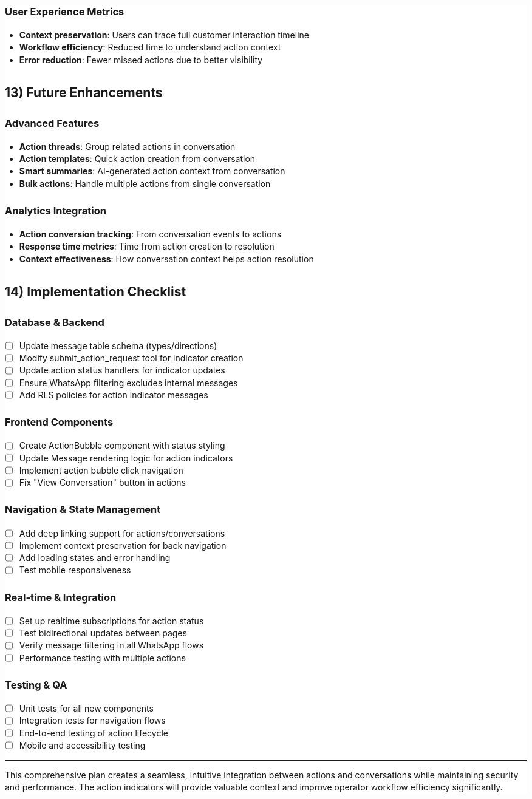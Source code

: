 ### User Experience Metrics  
- **Context preservation**: Users can trace full customer interaction timeline
- **Workflow efficiency**: Reduced time to understand action context
- **Error reduction**: Fewer missed actions due to better visibility

## 13) Future Enhancements

### Advanced Features
- **Action threads**: Group related actions in conversation
- **Action templates**: Quick action creation from conversation
- **Smart summaries**: AI-generated action context from conversation
- **Bulk actions**: Handle multiple actions from single conversation

### Analytics Integration
- **Action conversion tracking**: From conversation events to actions
- **Response time metrics**: Time from action creation to resolution
- **Context effectiveness**: How conversation context helps action resolution

## 14) Implementation Checklist

### Database & Backend
- [ ] Update message table schema (types/directions)
- [ ] Modify submit_action_request tool for indicator creation
- [ ] Update action status handlers for indicator updates
- [ ] Ensure WhatsApp filtering excludes internal messages
- [ ] Add RLS policies for action indicator messages

### Frontend Components
- [ ] Create ActionBubble component with status styling
- [ ] Update Message rendering logic for action indicators
- [ ] Implement action bubble click navigation
- [ ] Fix "View Conversation" button in actions

### Navigation & State Management
- [ ] Add deep linking support for actions/conversations  
- [ ] Implement context preservation for back navigation
- [ ] Add loading states and error handling
- [ ] Test mobile responsiveness

### Real-time & Integration
- [ ] Set up realtime subscriptions for action status
- [ ] Test bidirectional updates between pages
- [ ] Verify message filtering in all WhatsApp flows
- [ ] Performance testing with multiple actions

### Testing & QA
- [ ] Unit tests for all new components
- [ ] Integration tests for navigation flows
- [ ] End-to-end testing of action lifecycle
- [ ] Mobile and accessibility testing

---

This comprehensive plan creates a seamless, intuitive integration between actions and conversations while maintaining security and performance. The action indicators will provide valuable context and improve operator workflow efficiency significantly.